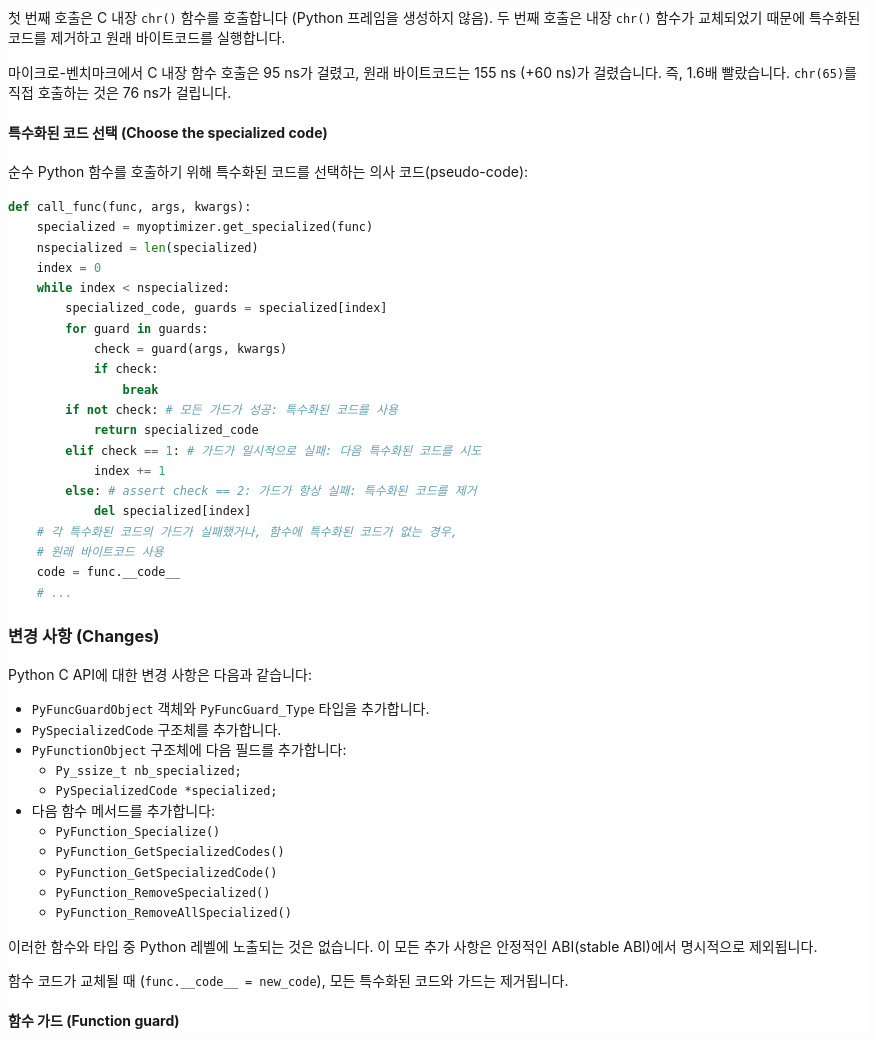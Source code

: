 ```
```
첫 번째 호출은 C 내장 `chr()` 함수를 호출합니다 (Python 프레임을 생성하지 않음). 두 번째 호출은 내장 `chr()` 함수가 교체되었기 때문에 특수화된 코드를 제거하고 원래 바이트코드를 실행합니다.

마이크로-벤치마크에서 C 내장 함수 호출은 95 ns가 걸렸고, 원래 바이트코드는 155 ns (+60 ns)가 걸렸습니다. 즉, 1.6배 빨랐습니다. `chr(65)`를 직접 호출하는 것은 76 ns가 걸립니다.

#### 특수화된 코드 선택 (Choose the specialized code)

순수 Python 함수를 호출하기 위해 특수화된 코드를 선택하는 의사 코드(pseudo-code):
```python
def call_func(func, args, kwargs):
    specialized = myoptimizer.get_specialized(func)
    nspecialized = len(specialized)
    index = 0
    while index < nspecialized:
        specialized_code, guards = specialized[index]
        for guard in guards:
            check = guard(args, kwargs)
            if check:
                break
        if not check: # 모든 가드가 성공: 특수화된 코드를 사용
            return specialized_code
        elif check == 1: # 가드가 일시적으로 실패: 다음 특수화된 코드를 시도
            index += 1
        else: # assert check == 2: 가드가 항상 실패: 특수화된 코드를 제거
            del specialized[index]
    # 각 특수화된 코드의 가드가 실패했거나, 함수에 특수화된 코드가 없는 경우,
    # 원래 바이트코드 사용
    code = func.__code__
    # ...
```

### 변경 사항 (Changes)

Python C API에 대한 변경 사항은 다음과 같습니다:
*   `PyFuncGuardObject` 객체와 `PyFuncGuard_Type` 타입을 추가합니다.
*   `PySpecializedCode` 구조체를 추가합니다.
*   `PyFunctionObject` 구조체에 다음 필드를 추가합니다:
    *   `Py_ssize_t nb_specialized;`
    *   `PySpecializedCode *specialized;`
*   다음 함수 메서드를 추가합니다:
    *   `PyFunction_Specialize()`
    *   `PyFunction_GetSpecializedCodes()`
    *   `PyFunction_GetSpecializedCode()`
    *   `PyFunction_RemoveSpecialized()`
    *   `PyFunction_RemoveAllSpecialized()`

이러한 함수와 타입 중 Python 레벨에 노출되는 것은 없습니다. 이 모든 추가 사항은 안정적인 ABI(stable ABI)에서 명시적으로 제외됩니다.

함수 코드가 교체될 때 (`func.__code__ = new_code`), 모든 특수화된 코드와 가드는 제거됩니다.

#### 함수 가드 (Function guard)
